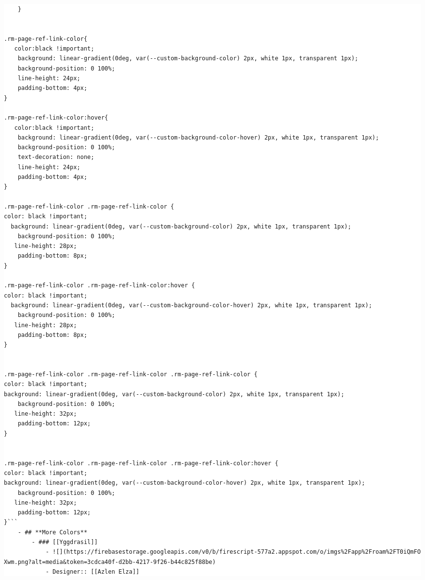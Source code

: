 ```
    }


.rm-page-ref-link-color{
   color:black !important;
    background: linear-gradient(0deg, var(--custom-background-color) 2px, white 1px, transparent 1px);
    background-position: 0 100%;
    line-height: 24px;
    padding-bottom: 4px;
}

.rm-page-ref-link-color:hover{
   color:black !important;
    background: linear-gradient(0deg, var(--custom-background-color-hover) 2px, white 1px, transparent 1px);
    background-position: 0 100%;
    text-decoration: none;
    line-height: 24px;
    padding-bottom: 4px;
}

.rm-page-ref-link-color .rm-page-ref-link-color {
color: black !important;
  background: linear-gradient(0deg, var(--custom-background-color) 2px, white 1px, transparent 1px);
    background-position: 0 100%;
   line-height: 28px;
    padding-bottom: 8px;
}

.rm-page-ref-link-color .rm-page-ref-link-color:hover {
color: black !important;
  background: linear-gradient(0deg, var(--custom-background-color-hover) 2px, white 1px, transparent 1px);
    background-position: 0 100%;
   line-height: 28px;
    padding-bottom: 8px;
}


.rm-page-ref-link-color .rm-page-ref-link-color .rm-page-ref-link-color {
color: black !important;
background: linear-gradient(0deg, var(--custom-background-color) 2px, white 1px, transparent 1px);
    background-position: 0 100%;
   line-height: 32px;
    padding-bottom: 12px;
}


.rm-page-ref-link-color .rm-page-ref-link-color .rm-page-ref-link-color:hover {
color: black !important;
background: linear-gradient(0deg, var(--custom-background-color-hover) 2px, white 1px, transparent 1px);
    background-position: 0 100%;
   line-height: 32px;
    padding-bottom: 12px;
}```
    - ## **More Colors**
        - ### [[Yggdrasil]]
            - ![](https://firebasestorage.googleapis.com/v0/b/firescript-577a2.appspot.com/o/imgs%2Fapp%2Froam%2FT0iQmFOXwm.png?alt=media&token=3cdca40f-d2bb-4217-9f26-b44c825f88be)
            - Designer:: [[Azlen Elza]]
```